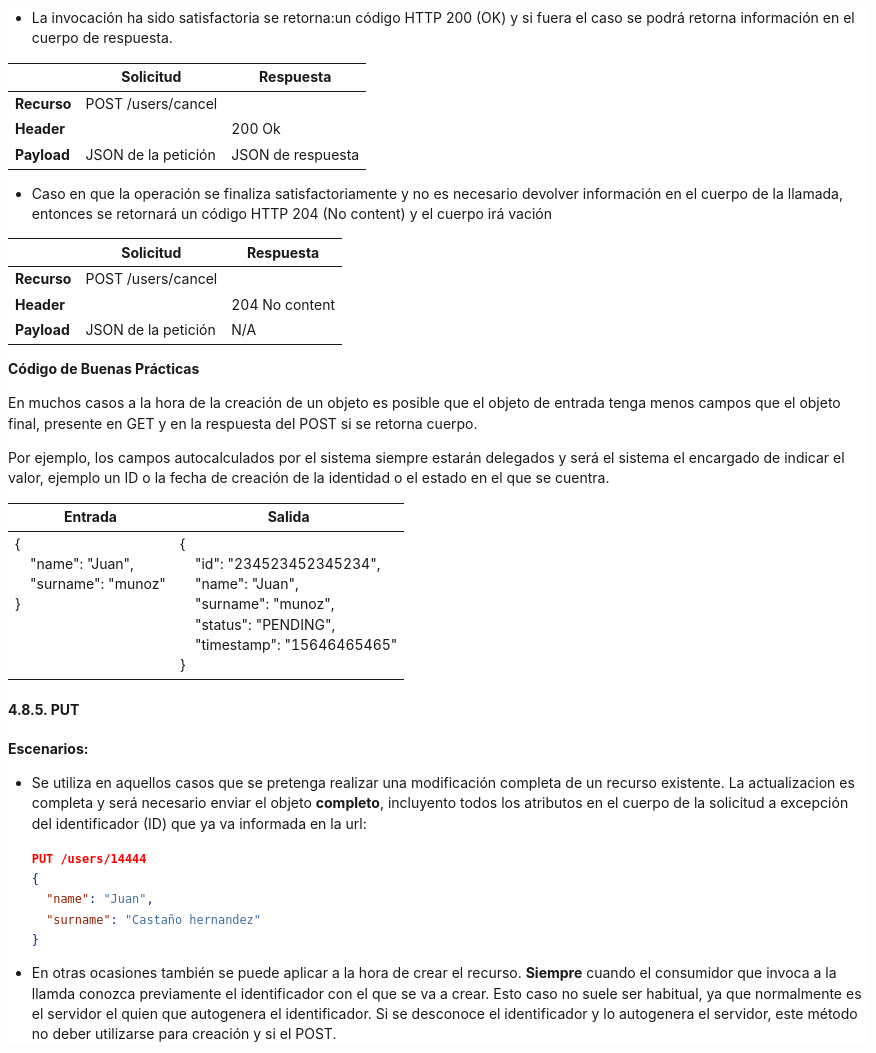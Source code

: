 - La invocación ha sido satisfactoria se retorna:un código HTTP 200 (OK) y si fuera el caso se podrá retorna información en el cuerpo de respuesta. 


|             | **Solicitud**               | **Respuesta**     |
| ----------- | --------------------------- | ----------------- |
| **Recurso** | POST /users/cancel          |                   |
| **Header**  |                             | 200 Ok            |
| **Payload** | JSON de la petición         | JSON de respuesta |


- Caso en que la operación se finaliza satisfactoriamente y no es necesario devolver información en el cuerpo de la llamada, entonces se retornará un código HTTP 204 (No content) y el cuerpo irá vación

|             | **Solicitud**       | **Respuesta**  |
| ----------- | ------------------- | -------------- |
| **Recurso** | POST /users/cancel  |                |
| **Header**  |                     | 204 No content |
| **Payload** | JSON de la petición | N/A            |

**Código de Buenas Prácticas**

En muchos casos a la hora de la creación de un objeto es posible que el objeto de entrada tenga menos campos que el objeto final, presente en GET y en la respuesta del POST si se retorna cuerpo. 

Por ejemplo, los campos autocalculados por el sistema siempre estarán delegados y será el sistema el encargado de indicar el valor, ejemplo un ID o la fecha de creación de la identidad o el estado en el que se cuentra.


| **Entrada**    | **Salida**    |
| -------------- | ------------- |
| {<br>&nbsp;&nbsp;&nbsp;&nbsp;"name": "Juan",<br>&nbsp;&nbsp;&nbsp;&nbsp;"surname": "munoz"<br>} | {<br>&nbsp;&nbsp;&nbsp;&nbsp;"id": "234523452345234",<br>&nbsp;&nbsp;&nbsp;&nbsp;"name": "Juan",<br>&nbsp;&nbsp;&nbsp;&nbsp;"surname": "munoz",<br>&nbsp;&nbsp;&nbsp;&nbsp;"status": "PENDING",<br>&nbsp;&nbsp;&nbsp;&nbsp;"timestamp": "15646465465"<br>}|

#### 4.8.5. PUT

**Escenarios:**

- Se utiliza en aquellos casos que se pretenga realizar una modificación completa de un recurso existente. La actualizacion es completa y será necesario enviar el objeto **completo**, incluyento todos los atributos en el cuerpo de la solicitud a excepción del identificador (ID) que ya va informada en la url:

  ```json
  PUT /users/14444
  {
    "name": "Juan",
    "surname": "Castaño hernandez"
  }
  ```

- En otras ocasiones también se puede aplicar a la hora de crear el recurso. **Siempre** cuando el consumidor que invoca a la llamda conozca previamente el identificador con el que se va a crear. Esto caso no suele ser habitual, ya que normalmente es el servidor el quien que autogenera el identificador. Si se desconoce el identificador y lo autogenera el servidor, este método no deber utilizarse para creación y si el POST.
